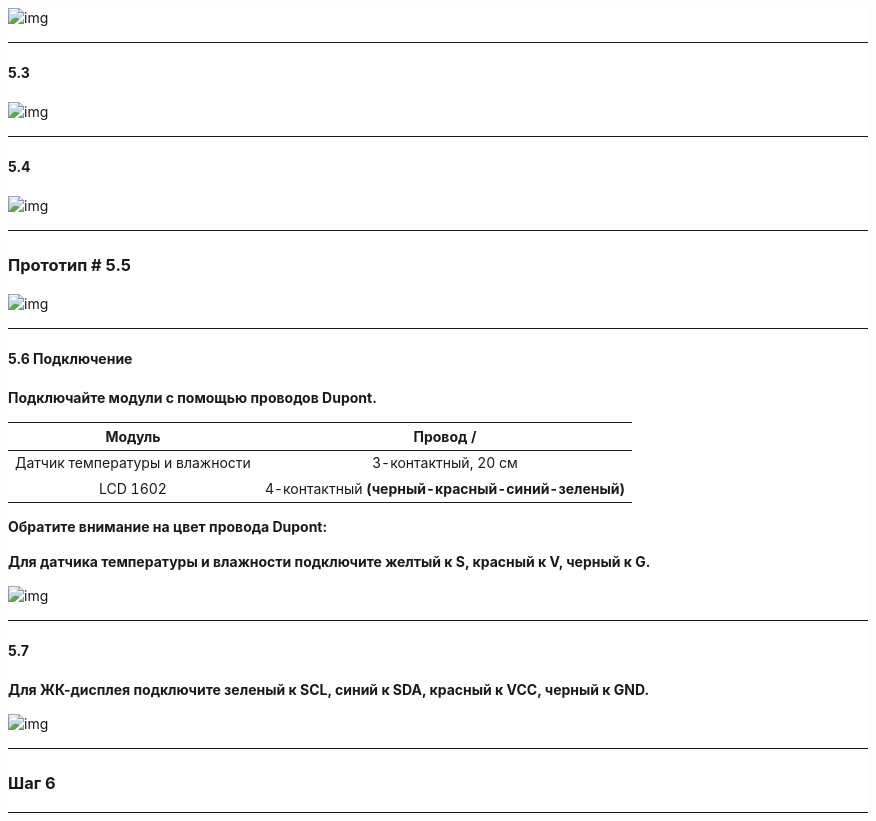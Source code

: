 ![img](./scratch_img/image039.png)

------

#### 5.3

![img](./scratch_img/image040.png)

------

#### 5.4

![img](./scratch_img/image041.png)

------

### Прототип # 5.5

![img](./scratch_img/image042.png)

------

#### 5.6 Подключение

**Подключайте модули с помощью проводов Dupont.**

| Модуль | Провод /
| :-----------------------------: | :-----------------------------: |
| Датчик температуры и влажности | 3-контактный, 20 см |
| LCD 1602 | 4-контактный **(черный-красный-синий-зеленый)** |

**Обратите внимание на цвет провода Dupont:**

**Для датчика температуры и влажности подключите желтый к S, красный к V, черный к G.**

![img](./scratch_img/image043.png)

------

#### 5.7

**Для ЖК-дисплея подключите зеленый к SCL, синий к SDA, красный к VCC, черный к GND.**

![img](./scratch_img/image044.png)

------



### Шаг 6

------
